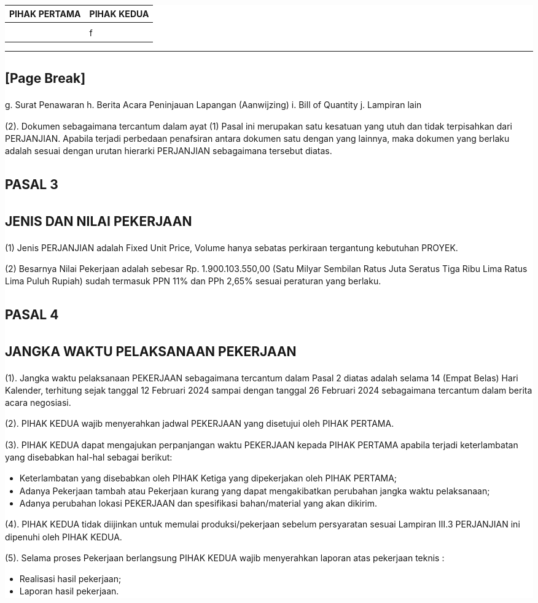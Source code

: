 | PIHAK PERTAMA | PIHAK KEDUA |
| --- | --- |
|  |  |
|   | f |

---
[Page Break]
---

g. Surat Penawaran
h. Berita Acara Peninjauan Lapangan (Aanwijzing)
i. Bill of Quantity
j. Lampiran lain

(2). Dokumen sebagaimana tercantum dalam ayat (1) Pasal ini merupakan satu kesatuan yang utuh dan tidak terpisahkan dari PERJANJIAN. Apabila terjadi perbedaan penafsiran antara dokumen satu dengan yang lainnya, maka dokumen yang berlaku adalah sesuai dengan urutan hierarki PERJANJIAN sebagaimana tersebut diatas.

## PASAL 3
## JENIS DAN NILAI PEKERJAAN

(1) Jenis PERJANJIAN adalah Fixed Unit Price, Volume hanya sebatas perkiraan tergantung kebutuhan PROYEK.

(2) Besarnya Nilai Pekerjaan adalah sebesar Rp. 1.900.103.550,00 (Satu Milyar Sembilan Ratus Juta Seratus Tiga Ribu Lima Ratus Lima Puluh Rupiah) sudah termasuk PPN 11% dan PPh 2,65% sesuai peraturan yang berlaku.

## PASAL 4
## JANGKA WAKTU PELAKSANAAN PEKERJAAN

(1). Jangka waktu pelaksanaan PEKERJAAN sebagaimana tercantum dalam Pasal 2 diatas adalah selama 14 (Empat Belas) Hari Kalender, terhitung sejak tanggal 12 Februari 2024 sampai dengan tanggal 26 Februari 2024 sebagaimana tercantum dalam berita acara negosiasi.

(2). PIHAK KEDUA wajib menyerahkan jadwal PEKERJAAN yang disetujui oleh PIHAK PERTAMA.

(3). PIHAK KEDUA dapat mengajukan perpanjangan waktu PEKERJAAN kepada PIHAK PERTAMA apabila terjadi keterlambatan yang disebabkan hal-hal sebagai berikut:
* Keterlambatan yang disebabkan oleh PIHAK Ketiga yang dipekerjakan oleh PIHAK PERTAMA;
* Adanya Pekerjaan tambah atau Pekerjaan kurang yang dapat mengakibatkan perubahan jangka waktu pelaksanaan;
* Adanya perubahan lokasi PEKERJAAN dan spesifikasi bahan/material yang akan dikirim.

(4). PIHAK KEDUA tidak diijinkan untuk memulai produksi/pekerjaan sebelum persyaratan sesuai Lampiran III.3 PERJANJIAN ini dipenuhi oleh PIHAK KEDUA.

(5). Selama proses Pekerjaan berlangsung PIHAK KEDUA wajib menyerahkan laporan atas pekerjaan teknis :
* Realisasi hasil pekerjaan;
* Laporan hasil pekerjaan.
